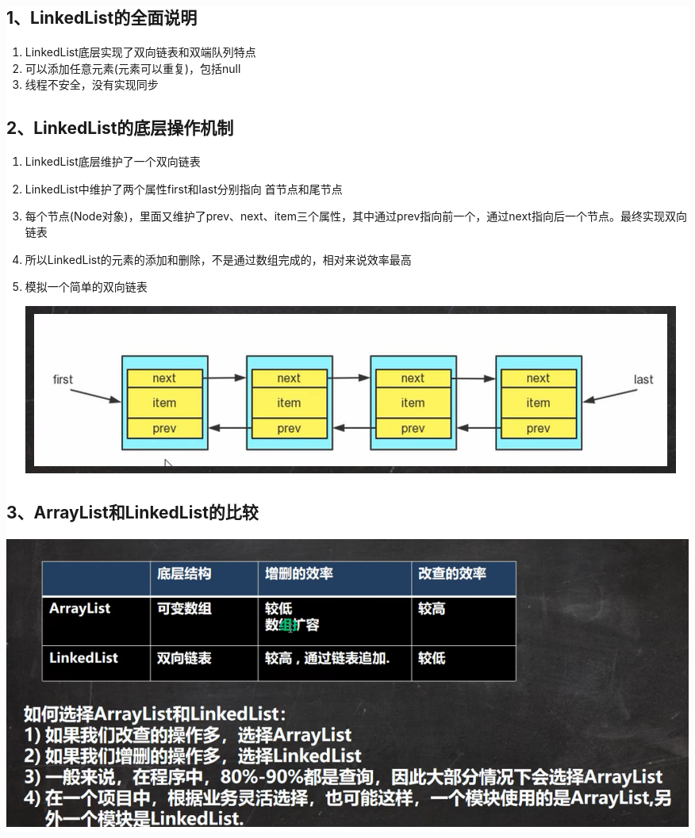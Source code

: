 ## 1、LinkedList的全面说明

1. LinkedList底层实现了双向链表和双端队列特点
2. 可以添加任意元素(元素可以重复)，包括null
3. 线程不安全，没有实现同步

## 2、LinkedList的底层操作机制

1. LinkedList底层维护了一个双向链表

2. LinkedList中维护了两个属性first和last分别指向 首节点和尾节点

3. 每个节点(Node对象)，里面又维护了prev、next、item三个属性，其中通过prev指向前一个，通过next指向后一个节点。最终实现双向链表

4. 所以LinkedList的元素的添加和删除，不是通过数组完成的，相对来说效率最高

5. 模拟一个简单的双向链表

   ![image-20250406202203092](集合.assets/image-20250406202203092.png)

## 3、ArrayList和LinkedList的比较

![image-20250406211230895](集合.assets/image-20250406211230895.png)

